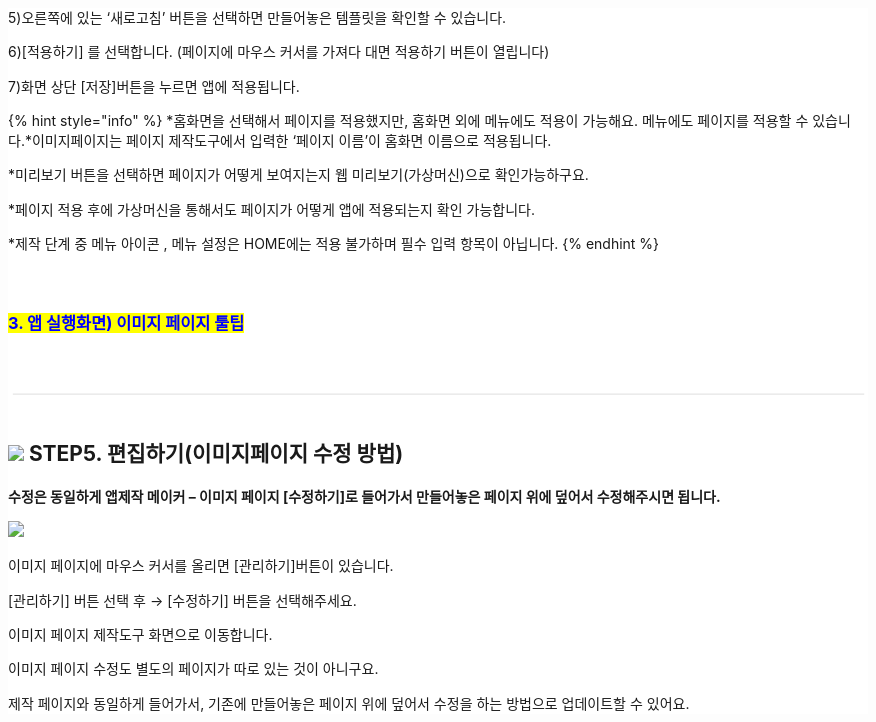 5\)오른쪽에 있는 ‘새로고침’ 버튼을 선택하면 만들어놓은 템플릿을 확인할 수 있습니다.

6\)\[적용하기] 를 선택합니다. (페이지에 마우스 커서를 가져다 대면 적용하기 버튼이 열립니다)

7\)화면 상단 \[저장]버튼을 누르면 앱에 적용됩니다.&#x20;

{% hint style="info" %}
\*홈화면을 선택해서 페이지를 적용했지만, 홈화면 외에 메뉴에도 적용이 가능해요. 메뉴에도  페이지를 적용할 수 있습니다.\*이미지페이지는 페이지 제작도구에서 입력한 ‘페이지 이름’이 홈화면 이름으로 적용됩니다.

\*미리보기 버튼을 선택하면 페이지가 어떻게 보여지는지 웹 미리보기(가상머신)으로 확인가능하구요.

\*페이지 적용 후에 가상머신을 통해서도 페이지가 어떻게 앱에 적용되는지 확인 가능합니다.

\*제작 단계 중 메뉴 아이콘 , 메뉴 설정은 HOME에는 적용 불가하며 필수 입력 항목이 아닙니다.
{% endhint %}

​

### <mark style="color:blue;">**3. 앱 실행화면) 이미지 페이지 툴팁**</mark>

<div align="left">

<img src="https://wp.swing2app.co.kr/wp-content/uploads/2018/09/%EC%9D%B4%EB%AF%B8%EC%A7%80%ED%8E%98%EC%9D%B4%EC%A7%80NEW10.png" alt="">

</div>

![](../../../.gitbook/assets/수평성.PNG)



## ![](https://wp.swing2app.co.kr/wp-content/uploads/2020/04/%EB%8B%A8%EB%9D%BD1-1.png) **STEP5. 편집하기(이미지페이지 수정 방법)**

**수정은 동일하게 앱제작 메이커 – 이미지 페이지 \[수정하기]로 들어가서 만들어놓은 페이지 위에 덮어서 수정해주시면 됩니다.**

![](https://wp.swing2app.co.kr/wp-content/uploads/2022/07/%EC%9D%B4%EB%AF%B8%EC%A7%80%EB%A7%B53.png)

이미지 페이지에 마우스 커서를 올리면 \[관리하기]버튼이 있습니다.&#x20;

\[관리하기] 버튼 선택 후 → \[수정하기] 버튼을 선택해주세요.&#x20;

이미지 페이지 제작도구 화면으로 이동합니다.

이미지 페이지 수정도 별도의 페이지가 따로 있는 것이 아니구요.

제작 페이지와 동일하게 들어가서, 기존에 만들어놓은 페이지 위에 덮어서 수정을 하는 방법으로 업데이트할 수 있어요.



